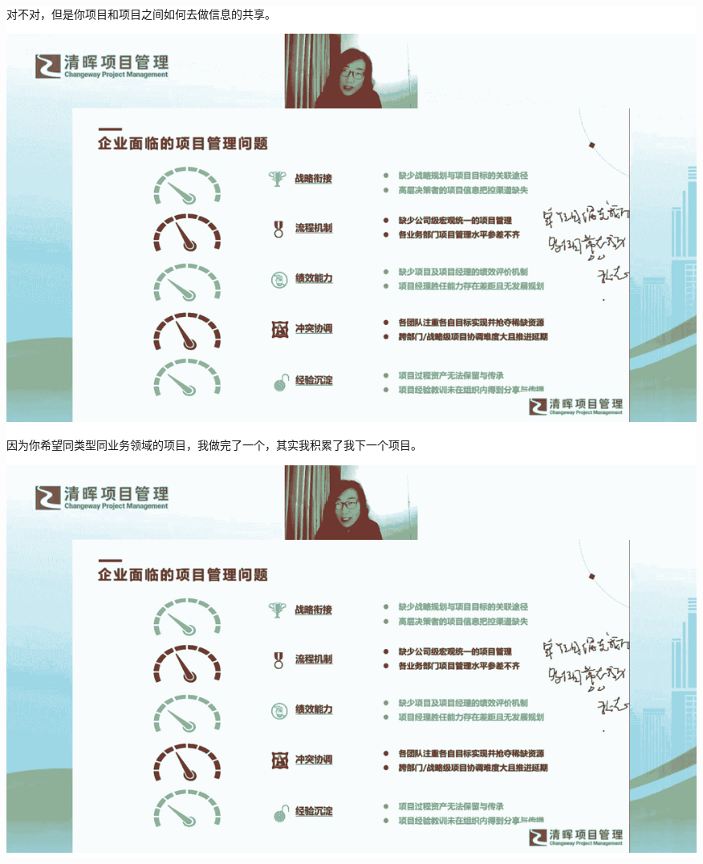 对不对，但是你项目和项目之间如何去做信息的共享。

![](img/6c3a429f12ff45076ba305f588e80f31_281.png)

因为你希望同类型同业务领域的项目，我做完了一个，其实我积累了我下一个项目。

![](img/6c3a429f12ff45076ba305f588e80f31_283.png)
